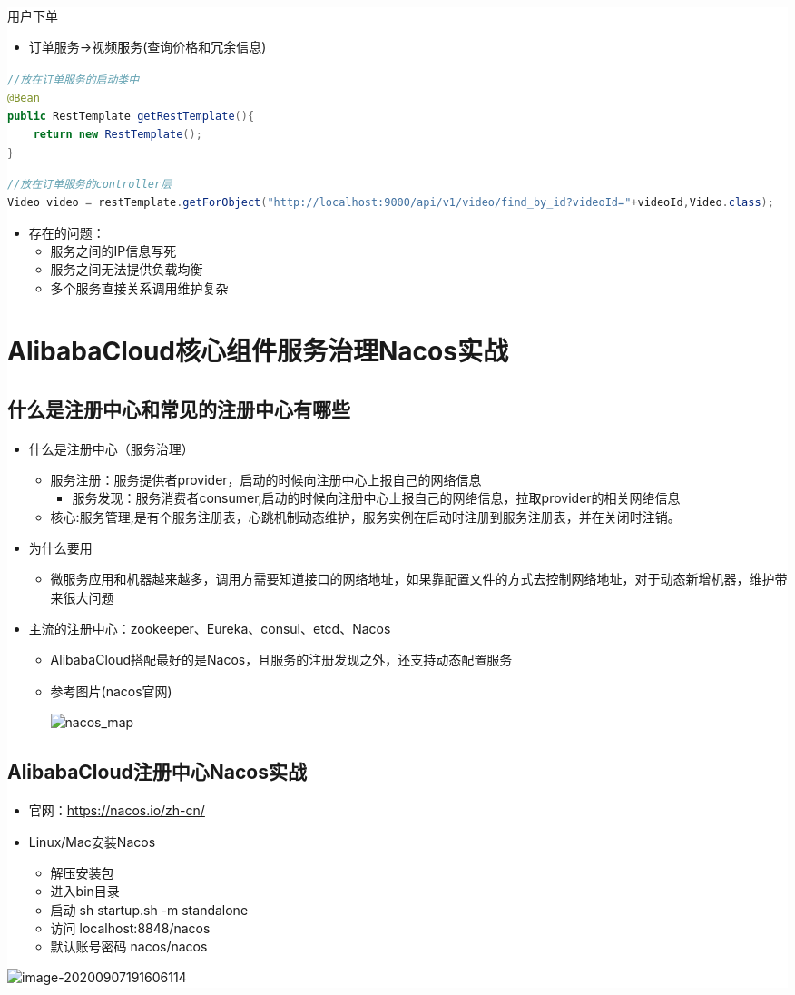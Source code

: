 用户下单

- 订单服务->视频服务(查询价格和冗余信息)

```java
//放在订单服务的启动类中
@Bean
public RestTemplate getRestTemplate(){
    return new RestTemplate();
}
```

```java
//放在订单服务的controller层
Video video = restTemplate.getForObject("http://localhost:9000/api/v1/video/find_by_id?videoId="+videoId,Video.class);
```

- 存在的问题：
  - 服务之间的IP信息写死
  - 服务之间无法提供负载均衡
  - 多个服务直接关系调用维护复杂

#  AlibabaCloud核心组件服务治理Nacos实战

## **什么是注册中心和常见的注册中心有哪些**

- 什么是注册中心（服务治理）
  - 服务注册：服务提供者provider，启动的时候向注册中心上报自己的网络信息
    - 服务发现：服务消费者consumer,启动的时候向注册中心上报自己的网络信息，拉取provider的相关网络信息
  - 核心:服务管理,是有个服务注册表，心跳机制动态维护，服务实例在启动时注册到服务注册表，并在关闭时注销。

- 为什么要用
  - 微服务应用和机器越来越多，调用方需要知道接口的网络地址，如果靠配置文件的方式去控制网络地址，对于动态新增机器，维护带来很大问题

- 主流的注册中心：zookeeper、Eureka、consul、etcd、Nacos

  - AlibabaCloud搭配最好的是Nacos，且服务的注册发现之外，还支持动态配置服务

  - 参考图片(nacos官网)

    ![nacos_map](https://file.xdclass.net/note/2020/alibaba-cloud/img/nacosMap.png)

## AlibabaCloud注册中心Nacos实战

- 官网：https://nacos.io/zh-cn/

- Linux/Mac安装Nacos
  - 解压安装包
  - 进入bin目录
  - 启动 sh startup.sh -m standalone
  - 访问 localhost:8848/nacos
  - 默认账号密码 nacos/nacos

![image-20200907191606114](https://file.xdclass.net/note/2020/alibaba-cloud/img/image-20200907191606114.png)
